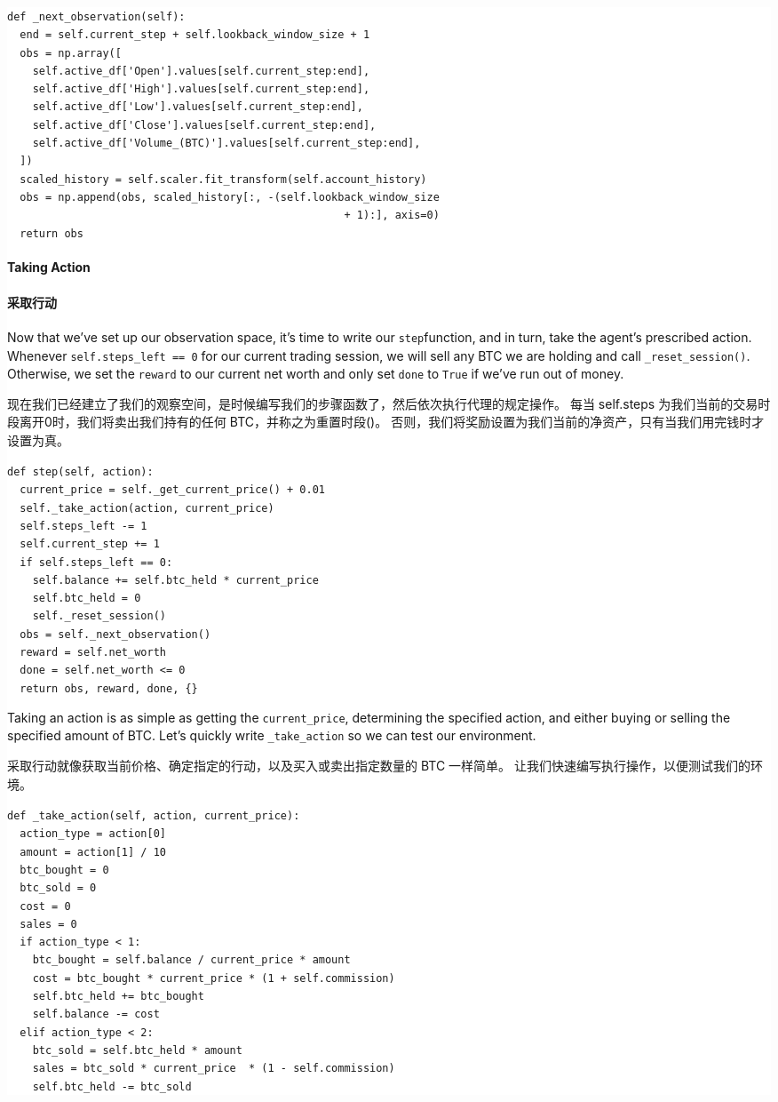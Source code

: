 ```
def _next_observation(self):
  end = self.current_step + self.lookback_window_size + 1
  obs = np.array([
    self.active_df['Open'].values[self.current_step:end],  
    self.active_df['High'].values[self.current_step:end],
    self.active_df['Low'].values[self.current_step:end],
    self.active_df['Close'].values[self.current_step:end],
    self.active_df['Volume_(BTC)'].values[self.current_step:end],
  ])
  scaled_history = self.scaler.fit_transform(self.account_history)
  obs = np.append(obs, scaled_history[:, -(self.lookback_window_size
                                                     + 1):], axis=0)
  return obs
```

#### Taking Action

#### 采取行动

Now that we’ve set up our observation space, it’s time to write our `step`function, and in turn, take the agent’s prescribed action. Whenever `self.steps_left == 0` for our current trading session, we will sell any BTC we are holding and call `_reset_session()`. Otherwise, we set the `reward` to our current net worth and only set `done` to `True` if we’ve run out of money.

现在我们已经建立了我们的观察空间，是时候编写我们的步骤函数了，然后依次执行代理的规定操作。 每当 self.steps 为我们当前的交易时段离开0时，我们将卖出我们持有的任何 BTC，并称之为重置时段()。 否则，我们将奖励设置为我们当前的净资产，只有当我们用完钱时才设置为真。

```
def step(self, action):
  current_price = self._get_current_price() + 0.01
  self._take_action(action, current_price)
  self.steps_left -= 1
  self.current_step += 1
  if self.steps_left == 0:
    self.balance += self.btc_held * current_price
    self.btc_held = 0
    self._reset_session()
  obs = self._next_observation()
  reward = self.net_worth
  done = self.net_worth <= 0
  return obs, reward, done, {}
```

Taking an action is as simple as getting the `current_price`, determining the specified action, and either buying or selling the specified amount of BTC. Let’s quickly write `_take_action` so we can test our environment.

采取行动就像获取当前价格、确定指定的行动，以及买入或卖出指定数量的 BTC 一样简单。 让我们快速编写执行操作，以便测试我们的环境。

```
def _take_action(self, action, current_price):
  action_type = action[0]
  amount = action[1] / 10
  btc_bought = 0
  btc_sold = 0
  cost = 0
  sales = 0
  if action_type < 1:
    btc_bought = self.balance / current_price * amount
    cost = btc_bought * current_price * (1 + self.commission)
    self.btc_held += btc_bought
    self.balance -= cost
  elif action_type < 2:
    btc_sold = self.btc_held * amount
    sales = btc_sold * current_price  * (1 - self.commission)
    self.btc_held -= btc_sold
```